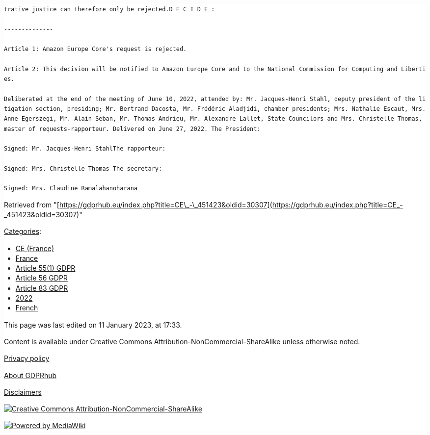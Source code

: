 ```
trative justice can therefore only be rejected.D E C I D E :

--------------

Article 1: Amazon Europe Core's request is rejected.

Article 2: This decision will be notified to Amazon Europe Core and to the National Commission for Computing and Liberties.

Deliberated at the end of the meeting of June 10, 2022, attended by: Mr. Jacques-Henri Stahl, deputy president of the litigation section, presiding; Mr. Bertrand Dacosta, Mr. Frédéric Aladjidi, chamber presidents; Mrs. Nathalie Escaut, Mrs. Anne Egerszegi, Mr. Alain Seban, Mr. Thomas Andrieu, Mr. Alexandre Lallet, State Councilors and Mrs. Christelle Thomas, master of requests-rapporteur. Delivered on June 27, 2022. The President:

Signed: Mr. Jacques-Henri StahlThe rapporteur:

Signed: Mrs. Christelle Thomas The secretary:

Signed: Mrs. Claudine Ramalahanoharana

```

Retrieved from "[https://gdprhub.eu/index.php?title=CE\_-\_451423&oldid=30307](https://gdprhub.eu/index.php?title=CE_-_451423&oldid=30307)"

[Categories](/index.php?title=Special:Categories "Special:Categories"):

*   [CE (France)](/index.php?title=Category:CE_\(France\) "Category:CE (France)")
*   [France](/index.php?title=Category:France "Category:France")
*   [Article 55(1) GDPR](/index.php?title=Category:Article_55\(1\)_GDPR "Category:Article 55(1) GDPR")
*   [Article 56 GDPR](/index.php?title=Category:Article_56_GDPR "Category:Article 56 GDPR")
*   [Article 83 GDPR](/index.php?title=Category:Article_83_GDPR "Category:Article 83 GDPR")
*   [2022](/index.php?title=Category:2022 "Category:2022")
*   [French](/index.php?title=Category:French "Category:French")

This page was last edited on 11 January 2023, at 17:33.

Content is available under [Creative Commons Attribution-NonCommercial-ShareAlike](https://creativecommons.org/licenses/by-nc-sa/4.0/) unless otherwise noted.

[Privacy policy](/index.php?title=GDPRhub:Privacy_policy)

[About GDPRhub](/index.php?title=GDPRhub:About)

[Disclaimers](/index.php?title=GDPRhub:General_disclaimer)

[![Creative Commons Attribution-NonCommercial-ShareAlike](/resources/assets/licenses/cc-by-nc-sa.png)](https://creativecommons.org/licenses/by-nc-sa/4.0/)

[![Powered by MediaWiki](/resources/assets/poweredby_mediawiki_88x31.png)](https://www.mediawiki.org/)
